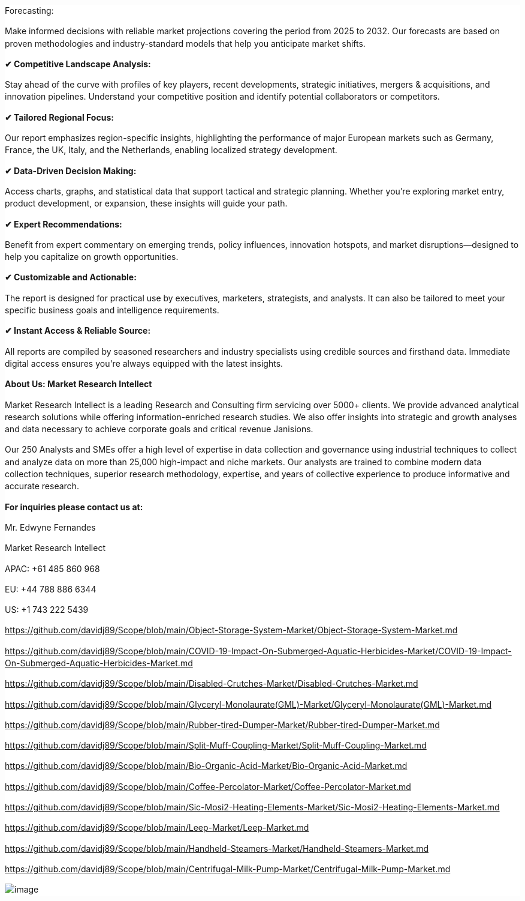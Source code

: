 Forecasting:</strong></p><p>Make informed decisions with reliable market projections covering the period from 2025 to 2032. Our forecasts are based on proven methodologies and industry-standard models that help you anticipate market shifts.</p><p><strong>✔ Competitive Landscape Analysis:</strong></p><p>Stay ahead of the curve with profiles of key players, recent developments, strategic initiatives, mergers &amp; acquisitions, and innovation pipelines. Understand your competitive position and identify potential collaborators or competitors.</p><p><strong>✔ Tailored Regional Focus:</strong></p><p>Our report emphasizes region-specific insights, highlighting the performance of major European markets such as Germany, France, the UK, Italy, and the Netherlands, enabling localized strategy development.</p><p><strong>✔ Data-Driven Decision Making:</strong></p><p>Access charts, graphs, and statistical data that support tactical and strategic planning. Whether you&rsquo;re exploring market entry, product development, or expansion, these insights will guide your path.</p><p><strong>✔ Expert Recommendations:</strong></p><p>Benefit from expert commentary on emerging trends, policy influences, innovation hotspots, and market disruptions&mdash;designed to help you capitalize on growth opportunities.</p><p><strong>✔ Customizable and Actionable:</strong></p><p>The report is designed for practical use by executives, marketers, strategists, and analysts. It can also be tailored to meet your specific business goals and intelligence requirements.</p><p><strong>✔ Instant Access &amp; Reliable Source:</strong></p><p>All reports are compiled by seasoned researchers and industry specialists using credible sources and firsthand data. Immediate digital access ensures you're always equipped with the latest insights.</p><p><strong><span class="font-[700]">About Us: Market Research Intellect</span></strong></p><p><span class="">Market Research Intellect is a leading Research and Consulting firm servicing over 5000+ clients. We provide advanced analytical research solutions while offering information-enriched research studies.&nbsp;</span>We also offer insights into strategic and growth analyses and data necessary to achieve corporate goals and critical revenue Janisions.</p><p><span class="">Our 250 Analysts and SMEs offer a high level of expertise in data collection and governance using industrial techniques to collect and analyze data on more than 25,000 high-impact and niche markets. Our analysts are trained to combine modern data collection techniques, superior research methodology, expertise, and years of collective experience to produce informative and accurate research.</span></p><p><strong>For inquiries please contact us at:</strong></p><p>Mr. Edwyne Fernandes</p><p>Market Research Intellect</p><p>APAC: +61 485 860 968</p><p>EU: +44 788 886 6344</p><p>US: +1 743 222 5439</p><p><a href="https://github.com/davidj89/Scope/blob/main/Object-Storage-System-Market/Object-Storage-System-Market.md">https://github.com/davidj89/Scope/blob/main/Object-Storage-System-Market/Object-Storage-System-Market.md</a></p><p><a href="https://github.com/davidj89/Scope/blob/main/COVID-19-Impact-On-Submerged-Aquatic-Herbicides-Market/COVID-19-Impact-On-Submerged-Aquatic-Herbicides-Market.md">https://github.com/davidj89/Scope/blob/main/COVID-19-Impact-On-Submerged-Aquatic-Herbicides-Market/COVID-19-Impact-On-Submerged-Aquatic-Herbicides-Market.md</a></p><p><a href="https://github.com/davidj89/Scope/blob/main/Disabled-Crutches-Market/Disabled-Crutches-Market.md">https://github.com/davidj89/Scope/blob/main/Disabled-Crutches-Market/Disabled-Crutches-Market.md</a></p><p><a href="https://github.com/davidj89/Scope/blob/main/Glyceryl-Monolaurate(GML)-Market/Glyceryl-Monolaurate(GML)-Market.md">https://github.com/davidj89/Scope/blob/main/Glyceryl-Monolaurate(GML)-Market/Glyceryl-Monolaurate(GML)-Market.md</a></p><p><a href="https://github.com/davidj89/Scope/blob/main/Rubber-tired-Dumper-Market/Rubber-tired-Dumper-Market.md">https://github.com/davidj89/Scope/blob/main/Rubber-tired-Dumper-Market/Rubber-tired-Dumper-Market.md</a></p><p><a href="https://github.com/davidj89/Scope/blob/main/Split-Muff-Coupling-Market/Split-Muff-Coupling-Market.md">https://github.com/davidj89/Scope/blob/main/Split-Muff-Coupling-Market/Split-Muff-Coupling-Market.md</a></p><p><a href="https://github.com/davidj89/Scope/blob/main/Bio-Organic-Acid-Market/Bio-Organic-Acid-Market.md">https://github.com/davidj89/Scope/blob/main/Bio-Organic-Acid-Market/Bio-Organic-Acid-Market.md</a></p><p><a href="https://github.com/davidj89/Scope/blob/main/Coffee-Percolator-Market/Coffee-Percolator-Market.md">https://github.com/davidj89/Scope/blob/main/Coffee-Percolator-Market/Coffee-Percolator-Market.md</a></p><p><a href="https://github.com/davidj89/Scope/blob/main/Sic-Mosi2-Heating-Elements-Market/Sic-Mosi2-Heating-Elements-Market.md">https://github.com/davidj89/Scope/blob/main/Sic-Mosi2-Heating-Elements-Market/Sic-Mosi2-Heating-Elements-Market.md</a></p><p><a href="https://github.com/davidj89/Scope/blob/main/Leep-Market/Leep-Market.md">https://github.com/davidj89/Scope/blob/main/Leep-Market/Leep-Market.md</a></p><p><a href="https://github.com/davidj89/Scope/blob/main/Handheld-Steamers-Market/Handheld-Steamers-Market.md">https://github.com/davidj89/Scope/blob/main/Handheld-Steamers-Market/Handheld-Steamers-Market.md</a></p><p><a href="https://github.com/davidj89/Scope/blob/main/Centrifugal-Milk-Pump-Market/Centrifugal-Milk-Pump-Market.md">https://github.com/davidj89/Scope/blob/main/Centrifugal-Milk-Pump-Market/Centrifugal-Milk-Pump-Market.md</a></p>
![image](https://github.com/user-attachments/assets/59e4a429-5d00-4a34-8062-143b20538699)
